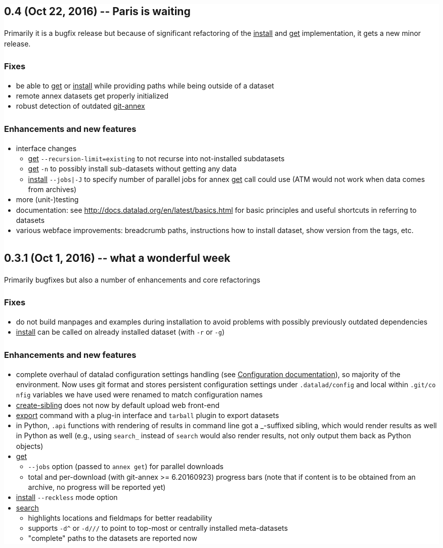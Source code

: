 
## 0.4 (Oct 22, 2016) -- Paris is waiting

Primarily it is a bugfix release but because of significant refactoring
of the [install] and [get] implementation, it gets a new minor release. 

### Fixes

- be able to [get] or [install] while providing paths while being 
  outside of a dataset
- remote annex datasets get properly initialized
- robust detection of outdated [git-annex]

### Enhancements and new features

- interface changes
    - [get] `--recursion-limit=existing` to not recurse into not-installed
       subdatasets
    - [get] `-n` to possibly install sub-datasets without getting any data
    - [install] `--jobs|-J` to specify number of parallel jobs for annex 
      [get] call could use (ATM would not work when data comes from archives)
- more (unit-)testing
- documentation: see http://docs.datalad.org/en/latest/basics.html
  for basic principles and useful shortcuts in referring to datasets
- various webface improvements:  breadcrumb paths, instructions how
  to install dataset, show version from the tags, etc.

## 0.3.1 (Oct 1, 2016) -- what a wonderful week

Primarily bugfixes but also a number of enhancements and core
refactorings

### Fixes

- do not build manpages and examples during installation to avoid
  problems with possibly previously outdated dependencies
- [install] can be called on already installed dataset (with `-r` or
  `-g`)

### Enhancements and new features

- complete overhaul of datalad configuration settings handling
  (see [Configuration documentation]), so majority of the environment.
  Now uses git format and stores persistent configuration settings under
  `.datalad/config` and local within `.git/config`
  variables we have used were renamed to match configuration names
- [create-sibling] does not now by default upload web front-end
- [export] command with a plug-in interface and `tarball` plugin to export
  datasets
- in Python, `.api` functions with rendering of results in command line
  got a _-suffixed sibling, which would render results as well in Python
  as well (e.g., using `search_` instead of `search` would also render
  results, not only output them back as Python objects)
- [get]
    - `--jobs` option (passed to `annex get`) for parallel downloads
    - total and per-download (with git-annex >= 6.20160923) progress bars
      (note that if content is to be obtained from an archive, no progress
      will be reported yet)
- [install] `--reckless` mode option
- [search]
    - highlights locations and fieldmaps for better readability
    - supports `-d^` or `-d///` to point to top-most or centrally
      installed meta-datasets
    - "complete" paths to the datasets are reported now

[git-annex]: http://git-annex.branchable.com/
[Kaggle]: https://www.kaggle.com
[BALSA]: http://balsa.wustl.edu
[NDA]: http://data-archive.nimh.nih.gov
[NITRC]: https://www.nitrc.org
[CRCNS]: http://crcns.org
[FCON1000]: http://fcon_1000.projects.nitrc.org
[OpenfMRI]: http://openfmri.org
[Configuration documentation]: http://docs.datalad.org/config.html
[Dataset]: http://docs.datalad.org/en/latest/generated/datalad.api.Dataset.html
[Sibling]: http://docs.datalad.org/en/latest/glossary.html
[rfc822-compliant metadata]: http://docs.datalad.org/en/latest/metadata.html#rfc822-compliant-meta-data
[meta-data support and management]: http://docs.datalad.org/en/latest/cmdline.html#meta-data-handling
[meta-data]: http://docs.datalad.org/en/latest/cmdline.html#meta-data-handling
[add-sibling]: http://datalad.readthedocs.io/en/latest/generated/man/datalad-add-sibling.html
[add]: http://datalad.readthedocs.io/en/latest/generated/man/datalad-add.html
[annotate-paths]: http://docs.datalad.org/en/latest/generated/man/datalad-annotate-paths.html
[clean]: http://datalad.readthedocs.io/en/latest/generated/man/datalad-clean.html
[clone]: http://datalad.readthedocs.io/en/latest/generated/man/datalad-clone.html
[copy_to]: http://docs.datalad.org/en/latest/_modules/datalad/support/annexrepo.html?highlight=%22copy_to%22
[create-sibling-github]: http://datalad.readthedocs.io/en/latest/generated/man/datalad-create-sibling-github.html
[create-sibling]: http://datalad.readthedocs.io/en/latest/generated/man/datalad-create-sibling.html
[datalad]: http://docs.datalad.org/en/latest/generated/man/datalad.html
[drop]: http://datalad.readthedocs.io/en/latest/generated/man/datalad-drop.html
[export]: http://datalad.readthedocs.io/en/latest/generated/man/datalad-export.html
[export_tarball]: http://docs.datalad.org/en/latest/generated/datalad.plugin.export_tarball.html
[get]: http://datalad.readthedocs.io/en/latest/generated/man/datalad-get.html
[install]: http://datalad.readthedocs.io/en/latest/generated/man/datalad-install.html
[ls]: http://datalad.readthedocs.io/en/latest/generated/man/datalad-ls.html
[metadata]: http://datalad.readthedocs.io/en/latest/generated/man/datalad-metadata.html
[plugin]: http://datalad.readthedocs.io/en/latest/generated/man/datalad-plugin.html
[publish]: http://datalad.readthedocs.io/en/latest/generated/man/datalad-publish.html
[remove]: http://datalad.readthedocs.io/en/latest/generated/man/datalad-remove.html
[run]: http://datalad.readthedocs.io/en/latest/generated/man/datalad-run.html
[save]: http://datalad.readthedocs.io/en/latest/generated/man/datalad-save.html
[search]: http://datalad.readthedocs.io/en/latest/generated/man/datalad-search.html
[siblings]: http://datalad.readthedocs.io/en/latest/generated/man/datalad-siblings.html
[sshrun]: http://datalad.readthedocs.io/en/latest/generated/man/datalad-sshrun.html
[update]: http://datalad.readthedocs.io/en/latest/generated/man/datalad-update.html
[Flyweight pattern]: https://en.wikipedia.org/wiki/Flyweight_pattern
[PR 1350]: https://github.com/datalad/datalad/pull/1350